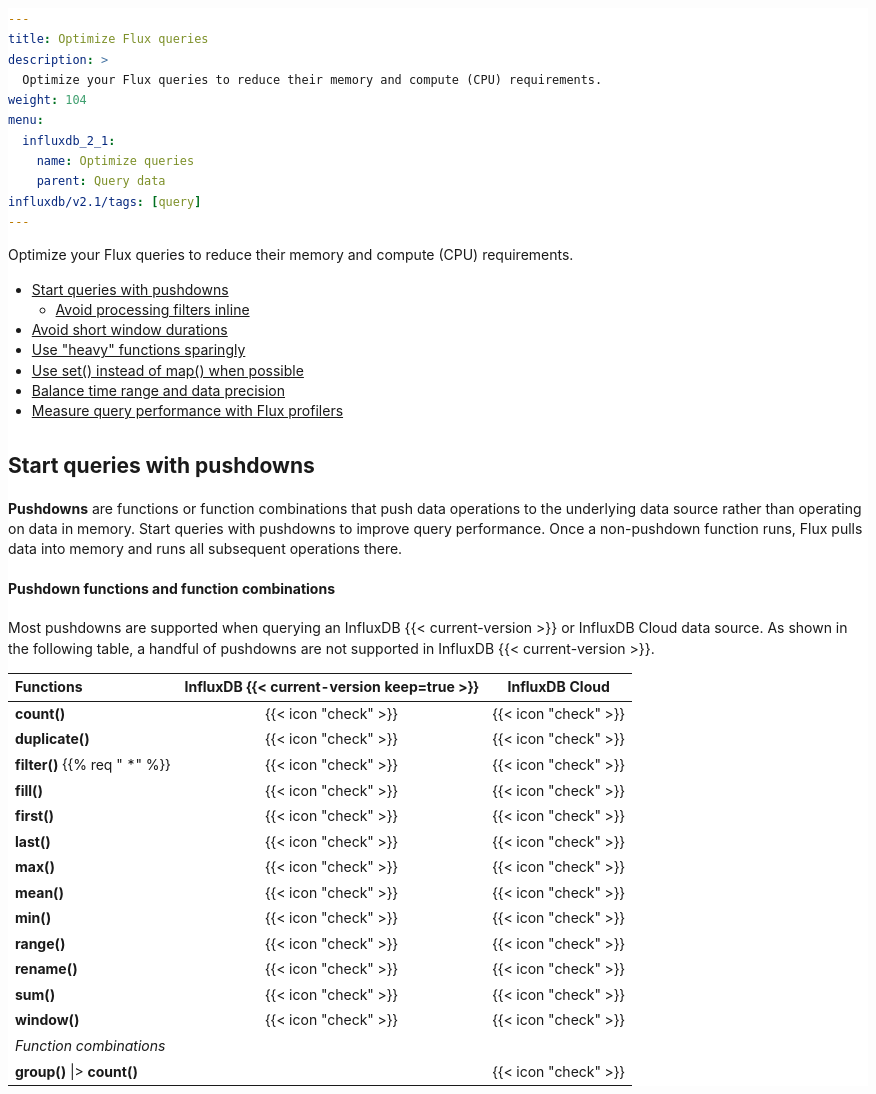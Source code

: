 ```yaml
---
title: Optimize Flux queries
description: >
  Optimize your Flux queries to reduce their memory and compute (CPU) requirements.
weight: 104
menu:
  influxdb_2_1:
    name: Optimize queries
    parent: Query data
influxdb/v2.1/tags: [query]
---
```


Optimize your Flux queries to reduce their memory and compute (CPU) requirements.

- [Start queries with pushdowns](#start-queries-with-pushdowns)
  - [Avoid processing filters inline](#avoid-processing-filters-inline)
- [Avoid short window durations](#avoid-short-window-durations)
- [Use "heavy" functions sparingly](#use-heavy-functions-sparingly)
- [Use set() instead of map() when possible](#use-set-instead-of-map-when-possible)
- [Balance time range and data precision](#balance-time-range-and-data-precision)
- [Measure query performance with Flux profilers](#measure-query-performance-with-flux-profilers)

## Start queries with pushdowns
**Pushdowns** are functions or function combinations that push data operations
to the underlying data source rather than operating on data in memory.
Start queries with pushdowns to improve query performance.
Once a non-pushdown function runs, Flux pulls data into memory and runs all
subsequent operations there.

#### Pushdown functions and function combinations
Most pushdowns are supported when querying an InfluxDB {{< current-version >}} or InfluxDB Cloud data source.
As shown in the following table, a handful of pushdowns are not supported in InfluxDB {{< current-version >}}.

| Functions                      | InfluxDB {{< current-version keep=true >}} |    InfluxDB Cloud    |
| :----------------------------- | :----------------------------------------: | :------------------: |
| **count()**                    |            {{< icon "check" >}}            | {{< icon "check" >}} |
| **duplicate()**                |            {{< icon "check" >}}            | {{< icon "check" >}} |
| **filter()** {{% req " \*" %}} |            {{< icon "check" >}}            | {{< icon "check" >}} |
| **fill()**                     |            {{< icon "check" >}}            | {{< icon "check" >}} |
| **first()**                    |            {{< icon "check" >}}            | {{< icon "check" >}} |
| **last()**                     |            {{< icon "check" >}}            | {{< icon "check" >}} |
| **max()**                      |            {{< icon "check" >}}            | {{< icon "check" >}} |
| **mean()**                     |            {{< icon "check" >}}            | {{< icon "check" >}} |
| **min()**                      |            {{< icon "check" >}}            | {{< icon "check" >}} |
| **range()**                    |            {{< icon "check" >}}            | {{< icon "check" >}} |
| **rename()**                   |            {{< icon "check" >}}            | {{< icon "check" >}} |
| **sum()**                      |            {{< icon "check" >}}            | {{< icon "check" >}} |
| **window()**                   |            {{< icon "check" >}}            | {{< icon "check" >}} |
| _Function combinations_        |                                            |                      |
| **group()** \|> **count()**    |                                            | {{< icon "check" >}} |